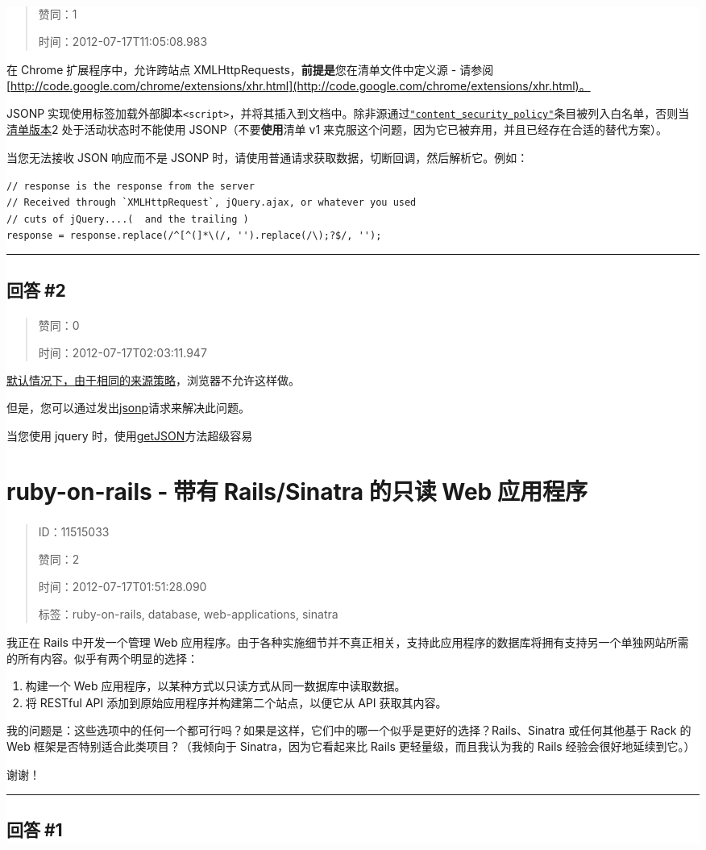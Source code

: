 > 赞同：1
> 
> 时间：2012-07-17T11:05:08.983

在 Chrome 扩展程序中，允许跨站点 XMLHttpRequests，**前提是**您在清单文件中定义源 - 请参阅[http://code.google.com/chrome/extensions/xhr.html](http://code.google.com/chrome/extensions/xhr.html)。

JSONP 实现使用标签加载外部脚本`<script>`，并将其插入到文档中。除非源通过[`"content_security_policy"`](http://code.google.com/chrome/extensions/contentSecurityPolicy.html#H2-3)条目被列入白名单，否则当[清单版本](http://code.google.com/chrome/extensions/manifestVersion.html)2 处于活动状态时不能使用 JSONP（不要**使用**清单 v1 来克服这个问题，因为它已被弃用，并且已经存在合适的替代方案）。

当您无法接收 JSON 响应而不是 JSONP 时，请使用普通请求获取数据，切断回调，然后解析它。例如：

```
// response is the response from the server
// Received through `XMLHttpRequest`, jQuery.ajax, or whatever you used
// cuts of jQuery....(  and the trailing )
response = response.replace(/^[^(]*\(/, '').replace(/\);?$/, ''); 
```

* * *

## 回答 #2

> 赞同：0
> 
> 时间：2012-07-17T02:03:11.947

[默认情况下，由于相同的来源策略](http://en.wikipedia.org/wiki/Same_origin_policy)，浏览器不允许这样做。

但是，您可以通过发出[jsonp](http://en.wikipedia.org/wiki/JSONP)请求来解决此问题。

当您使用 jquery 时，使用[getJSON](http://api.jquery.com/jQuery.getJSON/)方法超级容易

# ruby-on-rails - 带有 Rails/Sinatra 的只读 Web 应用程序

> ID：11515033
> 
> 赞同：2
> 
> 时间：2012-07-17T01:51:28.090
> 
> 标签：ruby-on-rails, database, web-applications, sinatra

我正在 Rails 中开发一个管理 Web 应用程序。由于各种实施细节并不真正相关，支持此应用程序的数据库将拥有支持另一个单独网站所需的所有内容。似乎有两个明显的选择：

1.  构建一个 Web 应用程序，以某种方式以只读方式从同一数据库中读取数据。
2.  将 RESTful API 添加到原始应用程序并构建第二个站点，以便它从 API 获取其内容。

我的问题是：这些选项中的任何一个都可行吗？如果是这样，它们中的哪一个似乎是更好的选择？Rails、Sinatra 或任何其他基于 Rack 的 Web 框架是否特别适合此类项目？（我倾向于 Sinatra，因为它看起来比 Rails 更轻量级，而且我认为我的 Rails 经验会很好地延续到它。）

谢谢！

* * *

## 回答 #1
